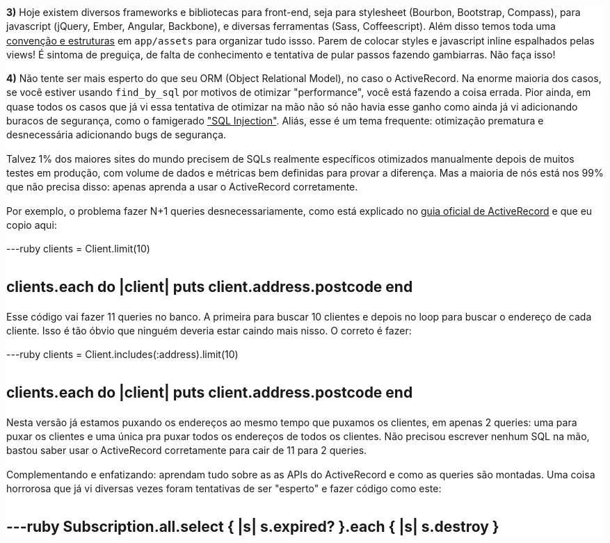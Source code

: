 **3)** Hoje existem diversos frameworks e bibliotecas para front-end, seja para stylesheet (Bourbon, Bootstrap, Compass), para javascript (jQuery, Ember, Angular, Backbone), e diversas ferramentas (Sass, Coffeescript). Além disso temos toda uma [convenção e estruturas](http://akitaonrails.com/2012/07/01/asset-pipeline-para-iniciantes) em <tt>app/assets</tt> para organizar tudo issso. Parem de colocar styles e javascript inline espalhados pelas views! É sintoma de preguiça, de falta de conhecimento e tentativa de pular passos fazendo gambiarras. Não faça isso!

**4)** Não tente ser mais esperto do que seu ORM (Object Relational Model), no caso o ActiveRecord. Na enorme maioria dos casos, se você estiver usando <tt>find_by_sql</tt> por motivos de otimizar "performance", você está fazendo a coisa errada. Pior ainda, em quase todos os casos que já vi essa tentativa de otimizar na mão não só não havia esse ganho como ainda já vi adicionando buracos de segurança, como o famigerado ["SQL Injection"](http://rails-sqli.org). Aliás, esse é um tema frequente: otimização prematura e desnecessária adicionando bugs de segurança.

Talvez 1% dos maiores sites do mundo precisem de SQLs realmente específicos otimizados manualmente depois de muitos testes em produção, com volume de dados e métricas bem definidas para provar a diferença. Mas a maioria de nós está nos 99% que não precisa disso: apenas aprenda a usar o ActiveRecord corretamente.

Por exemplo, o problema fazer N+1 queries desnecessariamente, como está explicado no [guia oficial de ActiveRecord](http://guides.rubyonrails.org/active_record_querying.html#eager-loading-associations) e que eu copio aqui:

---ruby
clients = Client.limit(10)
 
clients.each do |client|
  puts client.address.postcode
end
---

Esse código vai fazer 11 queries no banco. A primeira para buscar 10 clientes e depois no loop para buscar o endereço de cada cliente. Isso é tão óbvio que ninguém deveria estar caindo mais nisso. O correto é fazer:

---ruby
clients = Client.includes(:address).limit(10)
 
clients.each do |client|
  puts client.address.postcode
end
---

Nesta versão já estamos puxando os endereços ao mesmo tempo que puxamos os clientes, em apenas 2 queries: uma para puxar os clientes e uma única pra puxar todos os endereços de todos os clientes. Não precisou escrever nenhum SQL na mão, bastou saber usar o ActiveRecord corretamente para cair de 11 para 2 queries.

Complementando e enfatizando: aprendam tudo sobre as as APIs do ActiveRecord e como as queries são montadas. Uma coisa horrorosa que já vi diversas vezes foram tentativas de ser "esperto" e fazer código como este:

---ruby
Subscription.all.select { |s| s.expired? }.each { |s| s.destroy }
---
